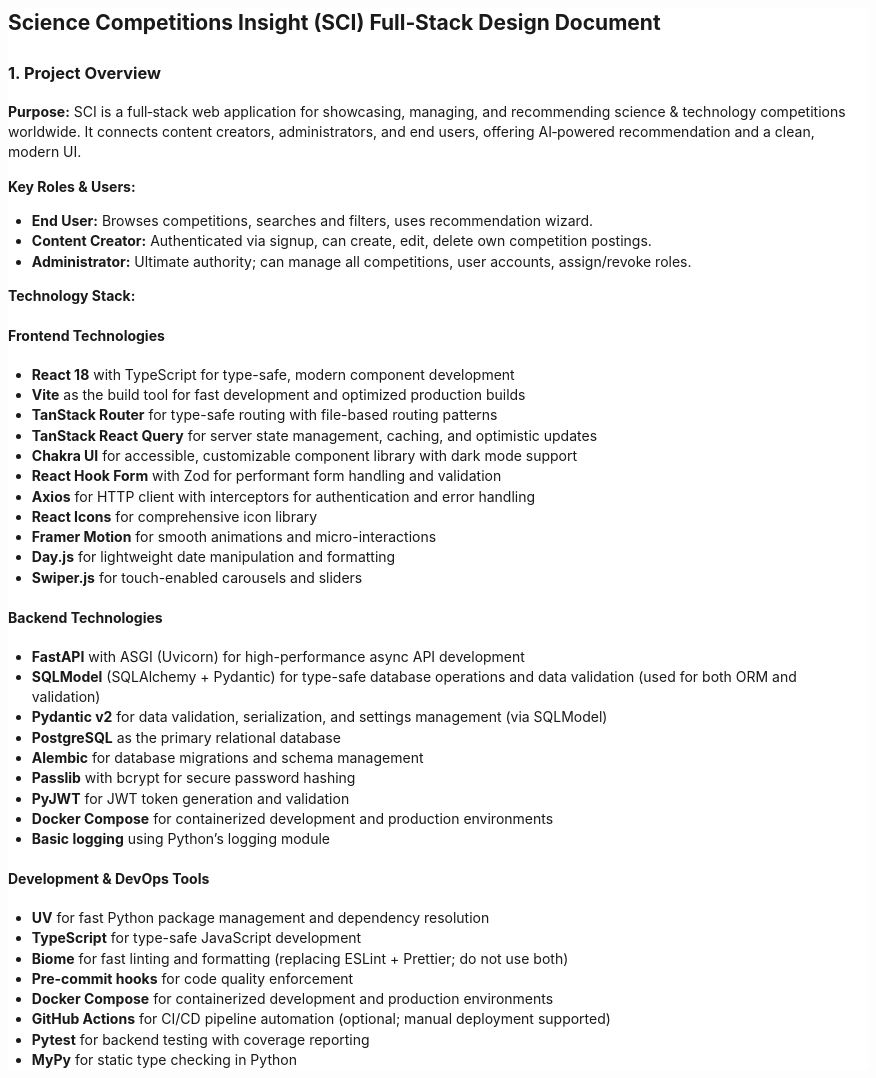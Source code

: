 ## Science Competitions Insight (SCI) Full‑Stack Design Document

### 1. Project Overview

**Purpose:**
SCI is a full‑stack web application for showcasing, managing, and recommending science & technology competitions worldwide. It connects content creators, administrators, and end users, offering AI‑powered recommendation and a clean, modern UI.

**Key Roles & Users:**

* **End User:** Browses competitions, searches and filters, uses recommendation wizard.
* **Content Creator:** Authenticated via signup, can create, edit, delete own competition postings.
* **Administrator:** Ultimate authority; can manage all competitions, user accounts, assign/revoke roles.

**Technology Stack:**

#### Frontend Technologies
* **React 18** with TypeScript for type-safe, modern component development
* **Vite** as the build tool for fast development and optimized production builds
* **TanStack Router** for type-safe routing with file-based routing patterns
* **TanStack React Query** for server state management, caching, and optimistic updates
* **Chakra UI** for accessible, customizable component library with dark mode support
* **React Hook Form** with Zod for performant form handling and validation
* **Axios** for HTTP client with interceptors for authentication and error handling
* **React Icons** for comprehensive icon library
* **Framer Motion** for smooth animations and micro-interactions
* **Day.js** for lightweight date manipulation and formatting
* **Swiper.js** for touch-enabled carousels and sliders

#### Backend Technologies
* **FastAPI** with ASGI (Uvicorn) for high-performance async API development
* **SQLModel** (SQLAlchemy + Pydantic) for type-safe database operations and data validation (used for both ORM and validation)
* **Pydantic v2** for data validation, serialization, and settings management (via SQLModel)
* **PostgreSQL** as the primary relational database
* **Alembic** for database migrations and schema management
* **Passlib** with bcrypt for secure password hashing
* **PyJWT** for JWT token generation and validation
* **Docker Compose** for containerized development and production environments
* **Basic logging** using Python’s logging module

#### Development & DevOps Tools
* **UV** for fast Python package management and dependency resolution
* **TypeScript** for type-safe JavaScript development
* **Biome** for fast linting and formatting (replacing ESLint + Prettier; do not use both)
* **Pre-commit hooks** for code quality enforcement
* **Docker Compose** for containerized development and production environments
* **GitHub Actions** for CI/CD pipeline automation (optional; manual deployment supported)
* **Pytest** for backend testing with coverage reporting
* **MyPy** for static type checking in Python
